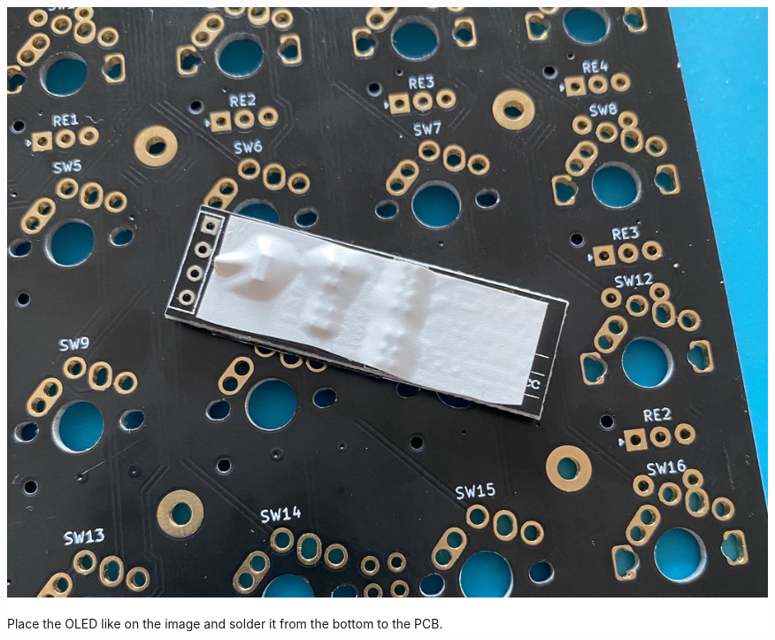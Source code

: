 ![alt](img/plaid-pad-oled-ssd1306-1.jpg)

Place the OLED like on the image and solder it from the bottom to the PCB.
